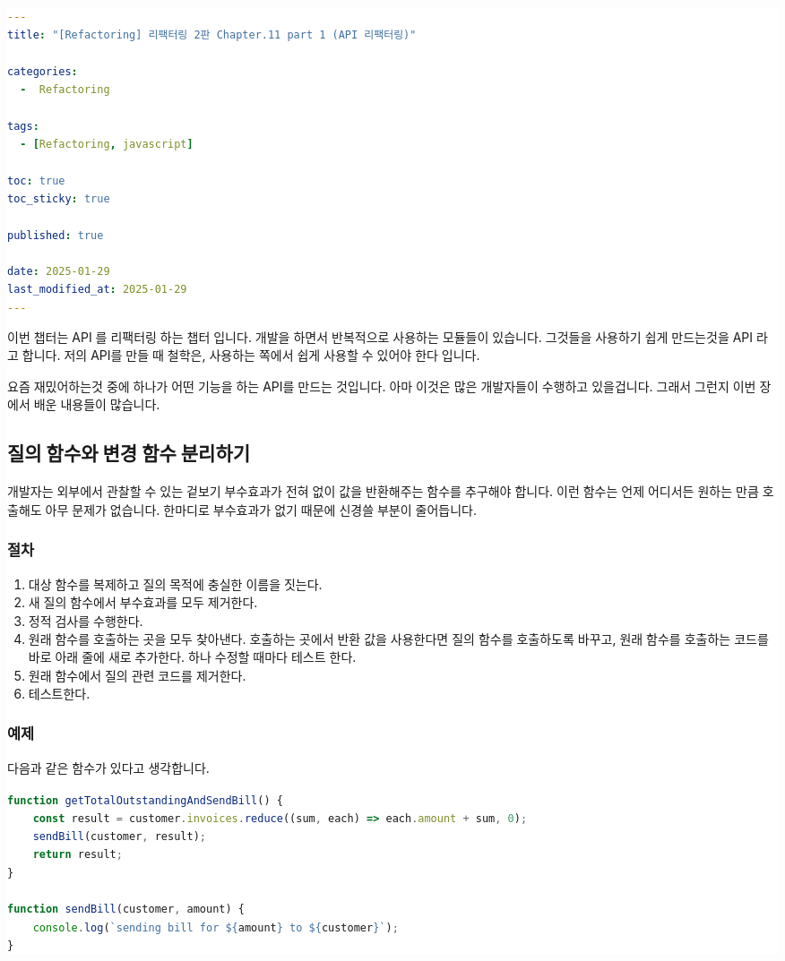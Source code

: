 ```yaml
---
title: "[Refactoring] 리팩터링 2판 Chapter.11 part 1 (API 리팩터링)"

categories:
  -  Refactoring
  
tags:
  - [Refactoring, javascript]

toc: true
toc_sticky: true

published: true

date: 2025-01-29
last_modified_at: 2025-01-29
---
```


이번 챕터는 API 를 리팩터링 하는 챕터 입니다. 개발을 하면서 반복적으로 사용하는 모듈들이 있습니다. 그것들을 사용하기 쉽게 만드는것을 API 라고 합니다. 저의 API를 만들 때 철학은, 사용하는 쪽에서 쉽게 사용할 수 있어야 한다 입니다. 

요즘 재밌어하는것 중에 하나가 어떤 기능을 하는 API를 만드는 것입니다. 아마 이것은 많은 개발자들이 수행하고 있을겁니다. 그래서 그런지 이번 장에서 배운 내용들이 많습니다.

## 질의 함수와 변경 함수 분리하기

개발자는 외부에서 관찰할 수 있는 겉보기 부수효과가 전혀 없이 값을 반환해주는 함수를 추구해야 합니다. 이런 함수는 언제 어디서든 원하는 만큼 호출해도 아무 문제가 없습니다. 한마디로 부수효과가 없기 때문에 신경쓸 부분이 줄어듭니다.

### 절차
1. 대상 함수를 복제하고 질의 목적에 충실한 이름을 짓는다.
2. 새 질의 함수에서 부수효과를 모두 제거한다.
3. 정적 검사를 수행한다.
4. 원래 함수를 호출하는 곳을 모두 찾아낸다. 호출하는 곳에서 반환 값을 사용한다면 질의 함수를 호출하도록 바꾸고, 원래 함수를 호출하는 코드를 바로 아래 줄에 새로 추가한다. 하나 수정할 때마다 테스트 한다.
5. 원래 함수에서 질의 관련 코드를 제거한다.
6. 테스트한다.

### 예제

다음과 같은 함수가 있다고 생각합니다.

```js
function getTotalOutstandingAndSendBill() {
    const result = customer.invoices.reduce((sum, each) => each.amount + sum, 0);
    sendBill(customer, result);
    return result;
}

function sendBill(customer, amount) {
    console.log(`sending bill for ${amount} to ${customer}`);
}
```
